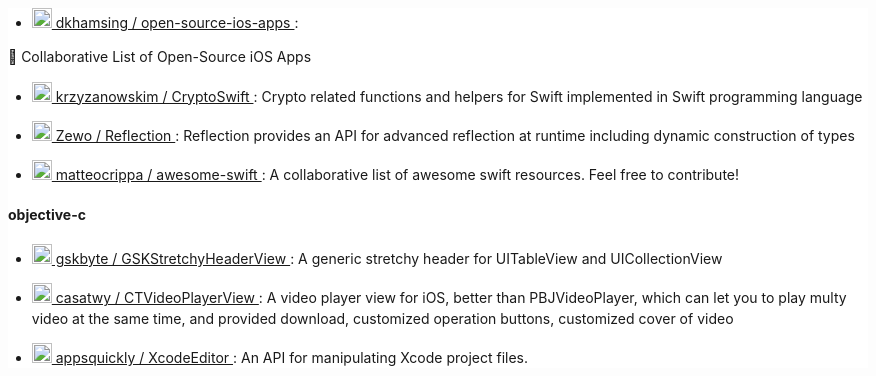 * <img src='https://avatars2.githubusercontent.com/u/4723115?v=3&s=40' height='20' width='20'>[
      dkhamsing
      /
      open-source-ios-apps
](https://github.com/dkhamsing/open-source-ios-apps): 
      
📱 Collaborative List of Open-Source iOS Apps
    
* <img src='https://avatars0.githubusercontent.com/u/758033?v=3&s=40' height='20' width='20'>[
      krzyzanowskim
      /
      CryptoSwift
](https://github.com/krzyzanowskim/CryptoSwift): 
      Crypto related functions and helpers for Swift implemented in Swift programming language
    
* <img src='https://avatars3.githubusercontent.com/u/4875137?v=3&s=40' height='20' width='20'>[
      Zewo
      /
      Reflection
](https://github.com/Zewo/Reflection): 
      Reflection provides an API for advanced reflection at runtime including dynamic construction of types
    
* <img src='https://avatars2.githubusercontent.com/u/4723115?v=3&s=40' height='20' width='20'>[
      matteocrippa
      /
      awesome-swift
](https://github.com/matteocrippa/awesome-swift): 
      A collaborative list of awesome swift resources. Feel free to contribute!
    

#### objective-c
* <img src='https://avatars3.githubusercontent.com/u/1763948?v=3&s=40' height='20' width='20'>[
      gskbyte
      /
      GSKStretchyHeaderView
](https://github.com/gskbyte/GSKStretchyHeaderView): 
      A generic stretchy header for UITableView and UICollectionView
    
* <img src='https://avatars1.githubusercontent.com/u/1005781?v=3&s=40' height='20' width='20'>[
      casatwy
      /
      CTVideoPlayerView
](https://github.com/casatwy/CTVideoPlayerView): 
      A video player view for iOS, better than PBJVideoPlayer, which can let you to play multy video at the same time, and provided download, customized operation buttons, customized cover of video
    
* <img src='https://avatars3.githubusercontent.com/u/430321?v=3&s=40' height='20' width='20'>[
      appsquickly
      /
      XcodeEditor
](https://github.com/appsquickly/XcodeEditor): 
      An API for manipulating Xcode project files.
    